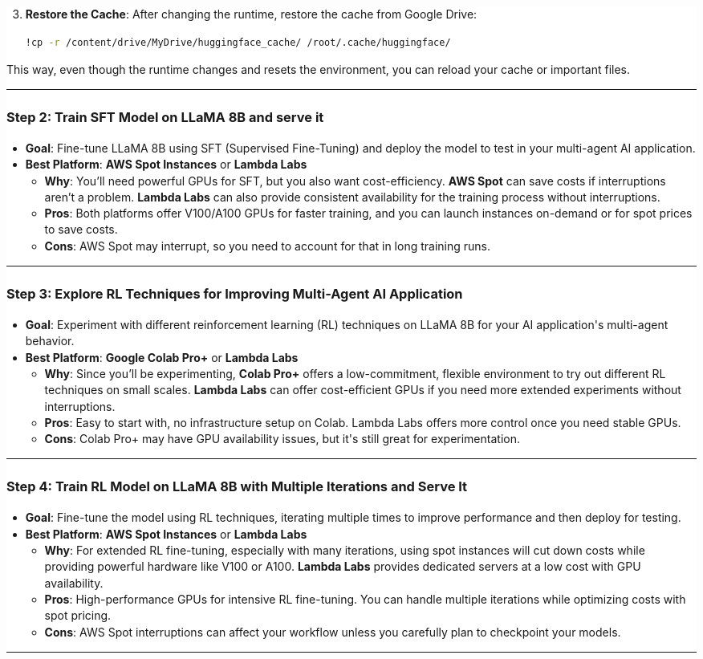 3. **Restore the Cache**:
   After changing the runtime, restore the cache from Google Drive:

   ```bash
   !cp -r /content/drive/MyDrive/huggingface_cache/ /root/.cache/huggingface/
   ```

This way, even though the runtime changes and resets the environment, you can reload your cache or important files.

---

### **Step 2: Train SFT Model on LLaMA 8B and serve it**
- **Goal**: Fine-tune LLaMA 8B using SFT (Supervised Fine-Tuning) and deploy the model to test in your multi-agent AI application.
- **Best Platform**: **AWS Spot Instances** or **Lambda Labs**
  - **Why**: You’ll need powerful GPUs for SFT, but you also want cost-efficiency. **AWS Spot** can save costs if interruptions aren’t a problem. **Lambda Labs** can also provide consistent availability for the training process without interruptions.
  - **Pros**: Both platforms offer V100/A100 GPUs for faster training, and you can launch instances on-demand or for spot prices to save costs.
  - **Cons**: AWS Spot may interrupt, so you need to account for that in long training runs.

---

### **Step 3: Explore RL Techniques for Improving Multi-Agent AI Application**
- **Goal**: Experiment with different reinforcement learning (RL) techniques on LLaMA 8B for your AI application's multi-agent behavior.
- **Best Platform**: **Google Colab Pro+** or **Lambda Labs**
  - **Why**: Since you’ll be experimenting, **Colab Pro+** offers a low-commitment, flexible environment to try out different RL techniques on small scales. **Lambda Labs** can offer cost-efficient GPUs if you need more extended experiments without interruptions.
  - **Pros**: Easy to start with, no infrastructure setup on Colab. Lambda Labs offers more control once you need stable GPUs.
  - **Cons**: Colab Pro+ may have GPU availability issues, but it's still great for experimentation.

---

### **Step 4: Train RL Model on LLaMA 8B with Multiple Iterations and Serve It**
- **Goal**: Fine-tune the model using RL techniques, iterating multiple times to improve performance and then deploy for testing.
- **Best Platform**: **AWS Spot Instances** or **Lambda Labs**
  - **Why**: For extended RL fine-tuning, especially with many iterations, using spot instances will cut down costs while providing powerful hardware like V100 or A100. **Lambda Labs** provides dedicated servers at a low cost with GPU availability.
  - **Pros**: High-performance GPUs for intensive RL fine-tuning. You can handle multiple iterations while optimizing costs with spot pricing.
  - **Cons**: AWS Spot interruptions can affect your workflow unless you carefully plan to checkpoint your models.

---
